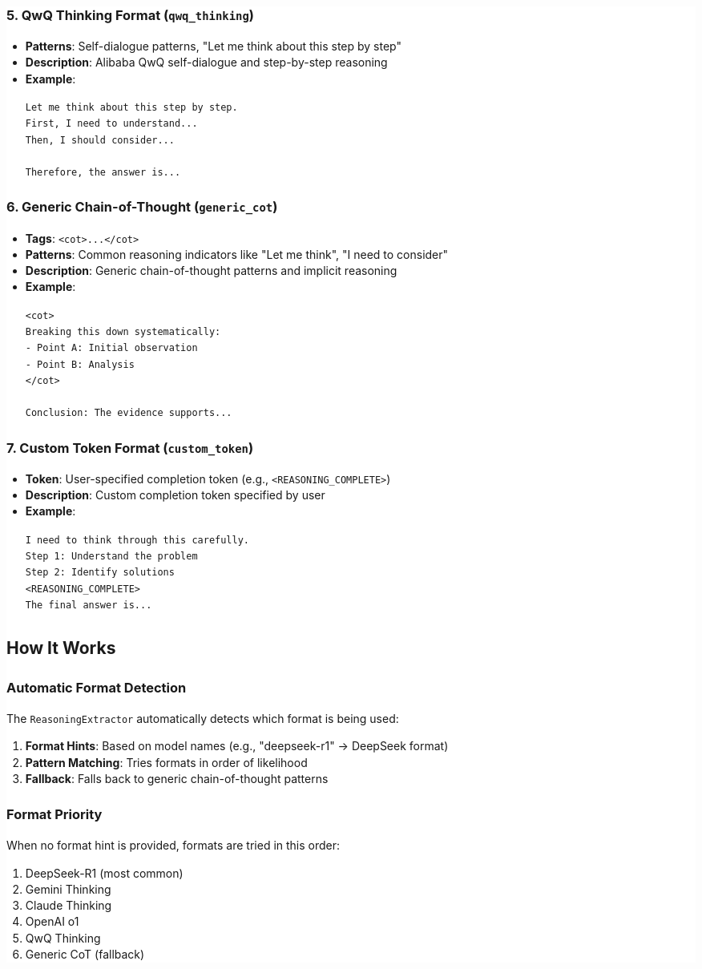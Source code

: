 ### 5. QwQ Thinking Format (`qwq_thinking`)
- **Patterns**: Self-dialogue patterns, "Let me think about this step by step"
- **Description**: Alibaba QwQ self-dialogue and step-by-step reasoning
- **Example**:
  ```
  Let me think about this step by step.
  First, I need to understand...
  Then, I should consider...
  
  Therefore, the answer is...
  ```

### 6. Generic Chain-of-Thought (`generic_cot`)
- **Tags**: `<cot>...</cot>`
- **Patterns**: Common reasoning indicators like "Let me think", "I need to consider"
- **Description**: Generic chain-of-thought patterns and implicit reasoning
- **Example**:
  ```
  <cot>
  Breaking this down systematically:
  - Point A: Initial observation
  - Point B: Analysis
  </cot>
  
  Conclusion: The evidence supports...
  ```

### 7. Custom Token Format (`custom_token`)
- **Token**: User-specified completion token (e.g., `<REASONING_COMPLETE>`)
- **Description**: Custom completion token specified by user
- **Example**:
  ```
  I need to think through this carefully.
  Step 1: Understand the problem
  Step 2: Identify solutions
  <REASONING_COMPLETE>
  The final answer is...
  ```

## How It Works

### Automatic Format Detection
The `ReasoningExtractor` automatically detects which format is being used:

1. **Format Hints**: Based on model names (e.g., "deepseek-r1" → DeepSeek format)
2. **Pattern Matching**: Tries formats in order of likelihood
3. **Fallback**: Falls back to generic chain-of-thought patterns

### Format Priority
When no format hint is provided, formats are tried in this order:
1. DeepSeek-R1 (most common)
2. Gemini Thinking
3. Claude Thinking
4. OpenAI o1
5. QwQ Thinking
6. Generic CoT (fallback)
